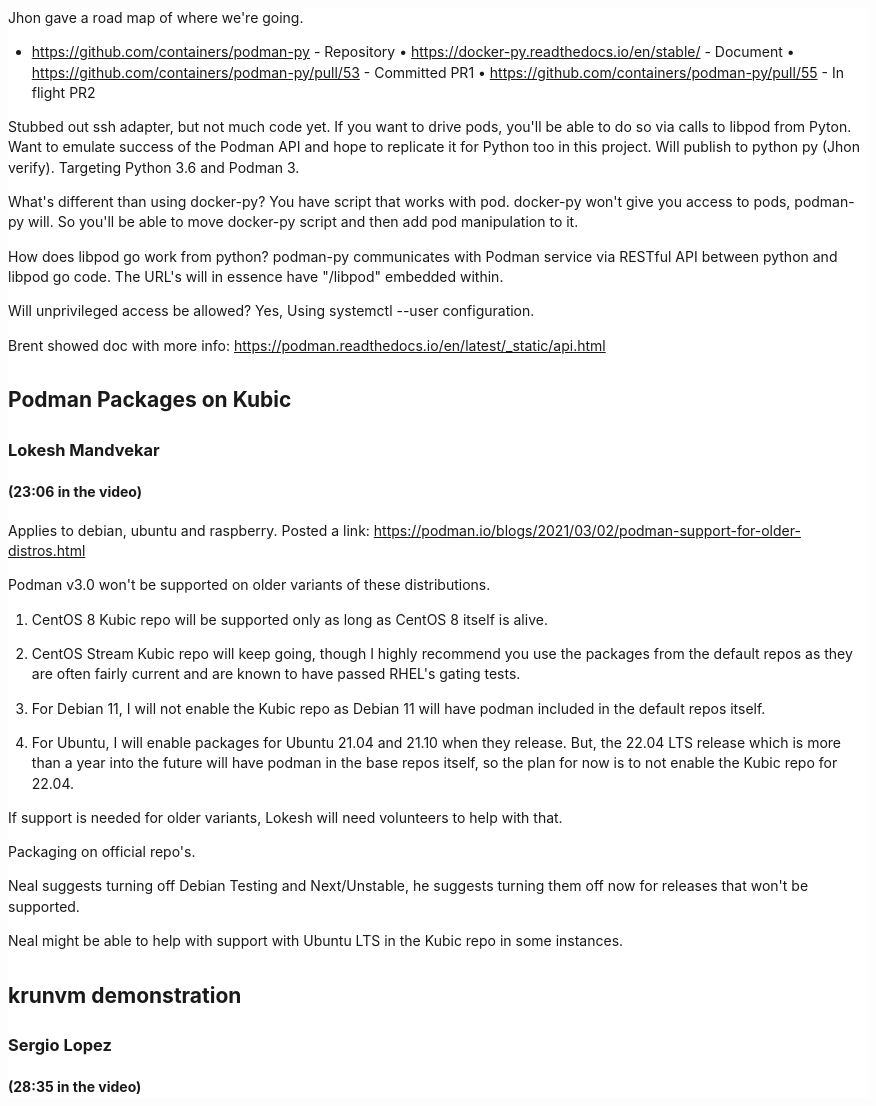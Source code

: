 Jhon gave a road map of where we're going.

* https://github.com/containers/podman-py - Repository
• https://docker-py.readthedocs.io/en/stable/ - Document
• https://github.com/containers/podman-py/pull/53 - Committed PR1
• https://github.com/containers/podman-py/pull/55 - In flight PR2


Stubbed out ssh adapter, but not much code yet.   If you want to drive pods, you'll be able to do so via calls to libpod from Pyton.   Want to emulate success of the Podman API and hope to replicate it for Python too in this project.  Will publish to python py (Jhon verify).  Targeting Python 3.6 and Podman 3.

What's different than using docker-py?
    You have script that works with pod.  docker-py won't give you access to pods, podman-py will.  So you'll be able to move docker-py script and then add pod manipulation to it.
    
How does libpod go work from python? 
    podman-py communicates with Podman service via RESTful API between python and libpod go code.  The URL's will in essence have "/libpod" embedded within.
    
Will unprivileged access be allowed? 
    Yes, Using systemctl --user configuration.

Brent showed doc with more info:  https://podman.readthedocs.io/en/latest/_static/api.html

## Podman Packages on Kubic
### Lokesh Mandvekar
#### (23:06 in the video)

Applies to debian, ubuntu and raspberry.  Posted a link:
https://podman.io/blogs/2021/03/02/podman-support-for-older-distros.html 

Podman v3.0 won't be supported on older variants of these distributions.

1. CentOS 8 Kubic repo will be supported only as long as CentOS 8 itself is alive. 

2. CentOS Stream Kubic repo will keep going, though I highly recommend you use the packages from the default repos as they are often fairly current and are known to have passed RHEL's gating tests.

3. For Debian 11, I will not enable the Kubic repo as Debian 11 will have podman included in the default repos itself.

4. For Ubuntu, I will enable packages for Ubuntu 21.04 and 21.10 when they release. But, the 22.04 LTS release which is more than a year into the future will have podman in the base repos itself, so the plan for now is to not enable the Kubic repo for 22.04.

If support is needed for older variants, Lokesh will need volunteers to help with that.

Packaging on official repo's.

Neal suggests turning off Debian Testing and Next/Unstable, he suggests turning them off now for releases that won't be supported.

Neal might be able to help with support with Ubuntu LTS in the Kubic repo in some instances.

##  krunvm demonstration
### Sergio Lopez
#### (28:35 in the video)
